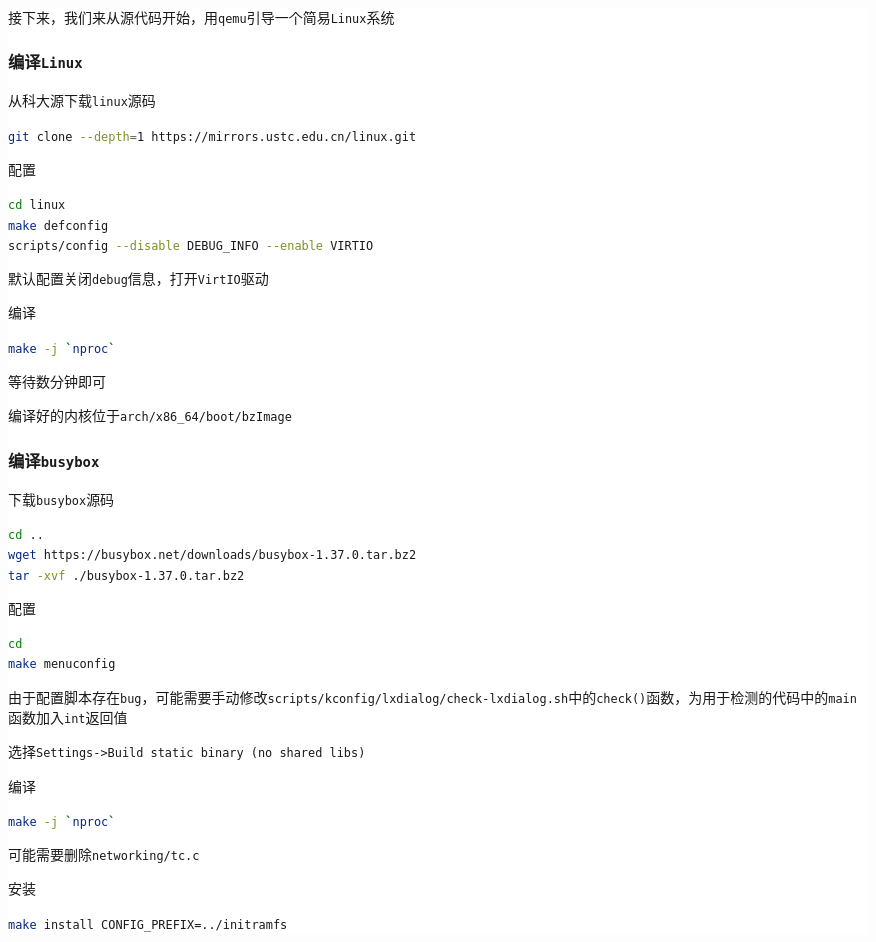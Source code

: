 接下来，我们来从源代码开始，用`qemu`引导一个简易`Linux`系统

### 编译`Linux`

从科大源下载`linux`源码

```bash
git clone --depth=1 https://mirrors.ustc.edu.cn/linux.git
```

配置

```bash
cd linux
make defconfig
scripts/config --disable DEBUG_INFO --enable VIRTIO

```
默认配置关闭`debug`信息，打开`VirtIO`驱动

编译

```bash
make -j `nproc`
```
等待数分钟即可

编译好的内核位于`arch/x86_64/boot/bzImage`

### 编译`busybox`

下载`busybox`源码

```bash
cd ..
wget https://busybox.net/downloads/busybox-1.37.0.tar.bz2
tar -xvf ./busybox-1.37.0.tar.bz2
```

配置
```bash
cd 
make menuconfig
```
由于配置脚本存在`bug`，可能需要手动修改`scripts/kconfig/lxdialog/check-lxdialog.sh`中的`check()`函数，为用于检测的代码中的`main`函数加入`int`返回值

选择`Settings->Build static binary (no shared libs)`

编译

```bash
make -j `nproc`
```
可能需要删除`networking/tc.c`

安装
```bash
make install CONFIG_PREFIX=../initramfs
```
